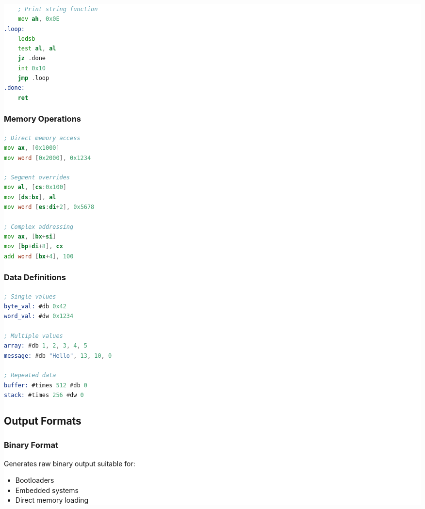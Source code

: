 ```asm
    ; Print string function
    mov ah, 0x0E
.loop:
    lodsb
    test al, al
    jz .done
    int 0x10
    jmp .loop
.done:
    ret
```

### Memory Operations
```asm
; Direct memory access
mov ax, [0x1000]
mov word [0x2000], 0x1234

; Segment overrides
mov al, [cs:0x100]
mov [ds:bx], al
mov word [es:di+2], 0x5678

; Complex addressing
mov ax, [bx+si]
mov [bp+di+8], cx
add word [bx+4], 100
```

### Data Definitions
```asm
; Single values
byte_val: #db 0x42
word_val: #dw 0x1234

; Multiple values
array: #db 1, 2, 3, 4, 5
message: #db "Hello", 13, 10, 0

; Repeated data
buffer: #times 512 #db 0
stack: #times 256 #dw 0
```

## Output Formats

### Binary Format
Generates raw binary output suitable for:
- Bootloaders
- Embedded systems
- Direct memory loading
